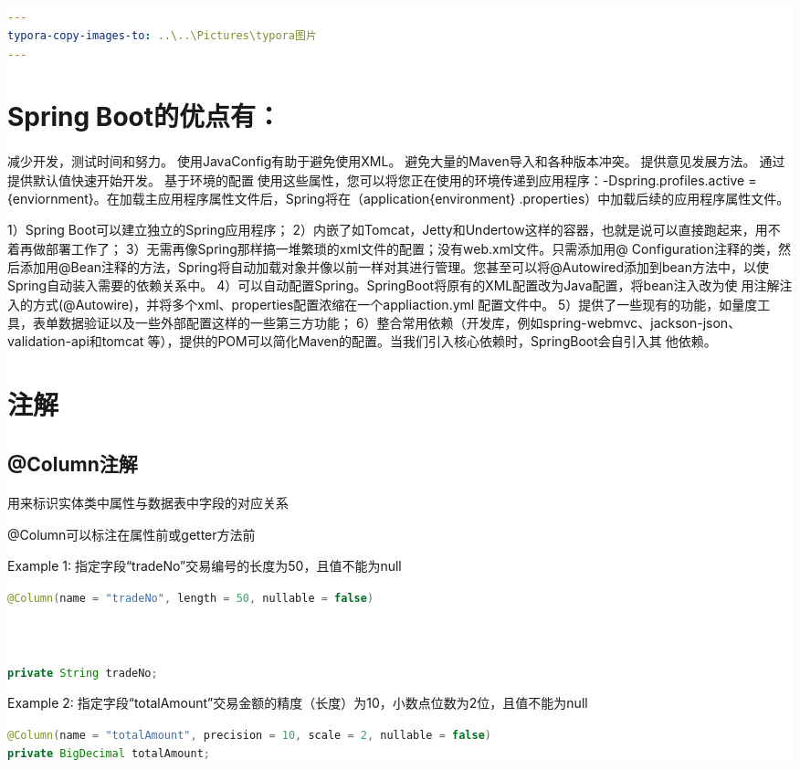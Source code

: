 ```yaml
---
typora-copy-images-to: ..\..\Pictures\typora图片
---
```




# Spring Boot的优点有：
减少开发，测试时间和努力。
使用JavaConfig有助于避免使用XML。
避免大量的Maven导入和各种版本冲突。
提供意见发展方法。
通过提供默认值快速开始开发。
基于环境的配置 使用这些属性，您可以将您正在使用的环境传递到应用程序：-Dspring.profiles.active = {enviornment}。在加载主应用程序属性文件后，Spring将在（application{environment} .properties）中加载后续的应用程序属性文件。

1）Spring Boot可以建立独立的Spring应用程序；
2）内嵌了如Tomcat，Jetty和Undertow这样的容器，也就是说可以直接跑起来，用不着再做部署工作了；
3）无需再像Spring那样搞一堆繁琐的xml文件的配置；没有web.xml文件。只需添加用@ Configuration注释的类，然后添加用@Bean注释的方法，Spring将自动加载对象并像以前一样对其进行管理。您甚至可以将@Autowired添加到bean方法中，以使Spring自动装入需要的依赖关系中。
4）可以自动配置Spring。SpringBoot将原有的XML配置改为Java配置，将bean注入改为使
用注解注入的方式(@Autowire)，并将多个xml、properties配置浓缩在一个appliaction.yml
配置文件中。
5）提供了一些现有的功能，如量度工具，表单数据验证以及一些外部配置这样的一些第三方功能；
6）整合常用依赖（开发库，例如spring-webmvc、jackson-json、validation-api和tomcat
等），提供的POM可以简化Maven的配置。当我们引入核心依赖时，SpringBoot会自引入其
他依赖。

# 注解





## @Column注解

用来标识实体类中属性与数据表中字段的对应关系

@Column可以标注在属性前或getter方法前

Example 1:  指定字段“tradeNo”交易编号的长度为50，且值不能为null

```java
@Column(name = "tradeNo", length = 50, nullable = false)



private String tradeNo;
```

Example 2:    指定字段“totalAmount”交易金额的精度（长度）为10，小数点位数为2位，且值不能为null

```java
@Column(name = "totalAmount", precision = 10, scale = 2, nullable = false)
private BigDecimal totalAmount;
```

